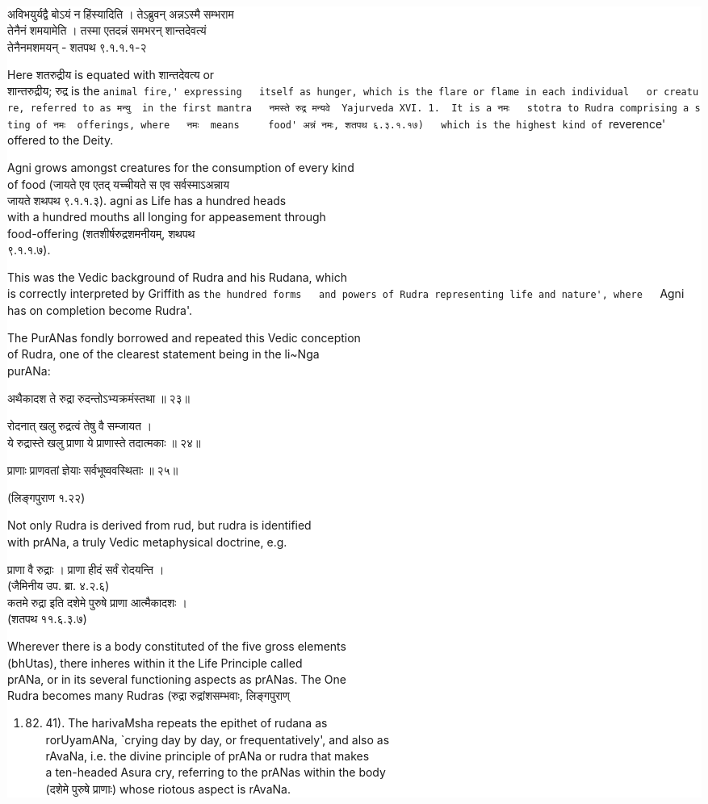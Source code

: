 अविभयुर्यद्वै बोऽयं न हिंस्यादिति । तेऽब्रुवन् अन्नऽस्मै सम्भराम  
तेनैनं शमयामेति । तस्मा एतदन्नं समभरन् शान्तदेवत्यं  
तेनैनमशमयन् - शतपथ ९.१.१.१-२  
  
Here शतरुद्रीय  is equated with   शान्तदेवत्य  or  
शान्तरुद्रीय;   रुद्र  is the `animal fire,' expressing  
itself as hunger, which is the flare or flame in each individual  
or creature, referred to as मन्यु  in the first mantra  
नमस्ते रुद्र मन्यवे  Yajurveda XVI. 1.  It is a नमः  
stotra to Rudra comprising a sting of नमः  offerings, where  
नमः  means     food' अन्नं नमः, शतपथ ६.३.१.१७)  
which is the highest kind of `reverence' offered to the Deity.  
  
Agni grows amongst creatures for the consumption of every kind  
of food (जायते एव एतद् यच्चीयते स एव सर्वस्माऽअन्नाय  
जायते शथपथ ९.१.१.३). agni as Life has a hundred heads  
with a hundred mouths all longing for appeasement through  
food-offering (शतशीर्षरुद्रशमनीयम्, शथपथ  
९.१.१.७).  
  
This was the Vedic background of Rudra and his Rudana, which  
is correctly interpreted by Griffith as `the hundred forms  
and powers of Rudra representing life and nature', where  
`Agni has on completion become Rudra'.  
  
The PurANas fondly borrowed and repeated this Vedic conception  
of Rudra, one of the clearest statement being in the li~Nga  
purANa:    
  
अथैकादश ते रुद्रा रुदन्तोऽभ्यक्रमंस्तथा ॥ २३॥  
  
रोदनात् खलु रुद्रत्वं तेषु वै सम्जायत ।  
ये रुद्रास्ते खलु प्राणा ये प्राणास्ते तदात्मकाः ॥ २४॥  
  
प्राणाः प्राणवतां ज्ञेयाः सर्वभूष्ववस्थिताः ॥ २५॥  
  
(लिङ्गपुराण १.२२)  
  
Not only Rudra is derived from rud, but rudra is identified  
with prANa, a truly Vedic metaphysical doctrine, e.g.  
  
प्राणा वै रुद्राः । प्राणा हीदं सर्वं रोदयन्ति ।  
(जैमिनीय उप. ब्रा. ४.२.६)  
कतमे रुद्रा इति दशेमे पुरुषे प्राणा आत्मैकादशः ।  
(शतपथ ११.६.३.७)  
  
Wherever there is a body constituted of the five gross elements  
(bhUtas), there inheres within it the Life Principle called  
prANa, or in its several functioning aspects as prANas. The One  
Rudra becomes many Rudras (रुद्रा रुद्रांशसम्भवाः, लिङ्गपुराण्  
1. 82. 41). The harivaMsha repeats the epithet of rudana as  
rorUyamANa, `crying day by day, or frequentatively', and also as  
rAvaNa, i.e. the divine principle of prANa or rudra that makes  
a ten-headed Asura cry, referring to the prANas within the body  
(दशेमे पुरुषे प्राणाः) whose riotous aspect is rAvaNa.  
  